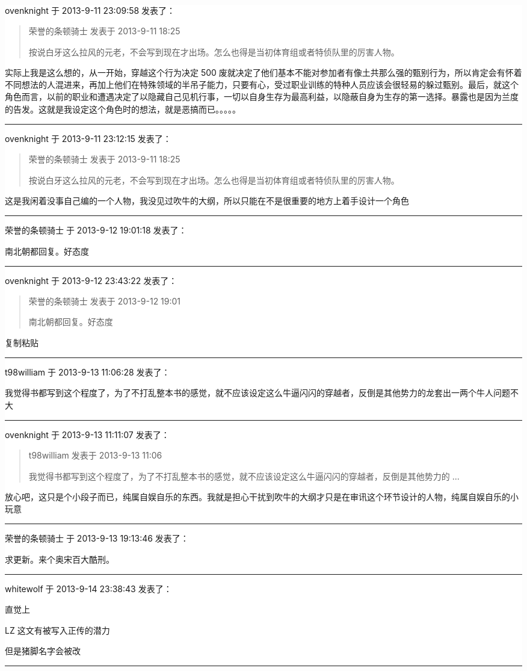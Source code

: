 
ovenknight 于 2013-9-11 23:09:58 发表了：

> 荣誉的条顿骑士 发表于 2013-9-11 18:25
>
> 按说白牙这么拉风的元老，不会写到现在才出场。怎么也得是当初体育组或者特侦队里的厉害人物。

实际上我是这么想的，从一开始，穿越这个行为决定 500 废就决定了他们基本不能对参加者有像土共那么强的甄别行为，所以肯定会有怀着不同想法的人混进来，再加上他们在特殊领域的半吊子能力，只要有心，受过职业训练的特种人员应该会很轻易的躲过甄别。最后，就这个角色而言，以前的职业和遭遇决定了以隐藏自己见机行事，一切以自身生存为最高利益，以隐蔽自身为生存的第一选择。暴露也是因为兰度的告发。这就是我设定这个角色时的想法，就是恶搞而已。。。。。

---

ovenknight 于 2013-9-11 23:12:15 发表了：

> 荣誉的条顿骑士 发表于 2013-9-11 18:25
>
> 按说白牙这么拉风的元老，不会写到现在才出场。怎么也得是当初体育组或者特侦队里的厉害人物。

这是我闲着没事自己编的一个人物，我没见过吹牛的大纲，所以只能在不是很重要的地方上着手设计一个角色

---

荣誉的条顿骑士 于 2013-9-12 19:01:18 发表了：

南北朝都回复。好态度

---

ovenknight 于 2013-9-12 23:43:22 发表了：

> 荣誉的条顿骑士 发表于 2013-9-12 19:01
>
> 南北朝都回复。好态度

复制粘贴

---

t98william 于 2013-9-13 11:06:28 发表了：

我觉得书都写到这个程度了，为了不打乱整本书的感觉，就不应该设定这么牛逼闪闪的穿越者，反倒是其他势力的龙套出一两个牛人问题不大

---

ovenknight 于 2013-9-13 11:11:07 发表了：

> t98william 发表于 2013-9-13 11:06
>
> 我觉得书都写到这个程度了，为了不打乱整本书的感觉，就不应该设定这么牛逼闪闪的穿越者，反倒是其他势力的 ...

放心吧，这只是个小段子而已，纯属自娱自乐的东西。我就是担心干扰到吹牛的大纲才只是在审讯这个环节设计的人物，纯属自娱自乐的小玩意

---

荣誉的条顿骑士 于 2013-9-13 19:13:46 发表了：

求更新。来个奥宋百大酷刑。

---

whitewolf 于 2013-9-14 23:38:43 发表了：

直觉上

LZ 这文有被写入正传的潜力

但是猪脚名字会被改

---
